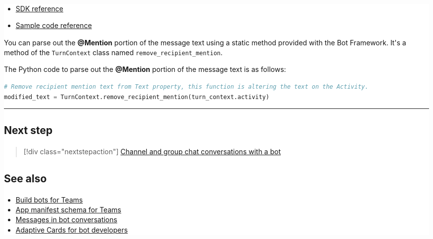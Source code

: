 * [SDK reference](/python/api/botbuilder-core/botbuilder.core.turncontext?view=botbuilder-py-latest#botbuilder-core-turncontext-remove-recipient-mention&preserve-view=true)

* [Sample code reference](https://github.com/OfficeDev/Microsoft-Teams-Samples/blob/main/samples/bot-conversation/python/bots/teams_conversation_bot.py#L34)

You can parse out the **@Mention** portion of the message text using a static method provided with the Bot Framework. It's a method of the `TurnContext` class named `remove_recipient_mention`.

The Python code to parse out the **\@Mention** portion of the message text is as follows:

```python
# Remove recipient mention text from Text property, this function is altering the text on the Activity.
modified_text = TurnContext.remove_recipient_mention(turn_context.activity)
```

* * *

## Next step

> [!div class="nextstepaction"]
> [Channel and group chat conversations with a bot](conversations/channel-and-group-conversations.md)

## See also

* [Build bots for Teams](../what-are-bots.md)
* [App manifest schema for Teams](../../resources/schema/manifest-schema.md)
* [Messages in bot conversations](conversations/conversation-messages.md)
* [Adaptive Cards for bot developers](/adaptive-cards/getting-started/bots)
